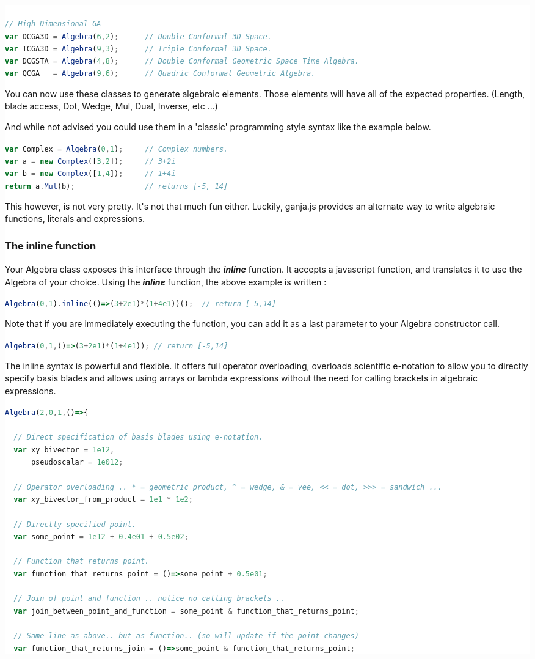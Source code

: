 ```javascript

// High-Dimensional GA
var DCGA3D = Algebra(6,2);      // Double Conformal 3D Space.
var TCGA3D = Algebra(9,3);      // Triple Conformal 3D Space.
var DCGSTA = Algebra(4,8);      // Double Conformal Geometric Space Time Algebra.
var QCGA   = Algebra(9,6);      // Quadric Conformal Geometric Algebra.  
```

You can now use these classes to generate algebraic elements. Those elements will have all of the
expected properties. (Length, blade access, Dot, Wedge, Mul, Dual, Inverse, etc ...)

And while not advised you could use them in a 'classic' programming style syntax like the example below.

```javascript
var Complex = Algebra(0,1);     // Complex numbers.
var a = new Complex([3,2]);     // 3+2i
var b = new Complex([1,4]);     // 1+4i
return a.Mul(b);                // returns [-5, 14]
```
This however, is not very pretty. It's not that much fun either. Luckily,
ganja.js provides an alternate way to write algebraic functions, literals
and expressions. 

### The inline function

Your Algebra class exposes this interface through the
**_inline_** function. It accepts a javascript function, and translates it to
use the Algebra of your choice. Using the **_inline_** function, the above example is
written :

```javascript
Algebra(0,1).inline(()=>(3+2e1)*(1+4e1))();  // return [-5,14]
```
Note that if you are immediately executing the function, you can add it as a last parameter
to your Algebra constructor call. 

```javascript
Algebra(0,1,()=>(3+2e1)*(1+4e1)); // return [-5,14]
```

The inline syntax is powerful and flexible. It offers full operator
overloading, overloads scientific e-notation to allow you to directly
specify basis blades and allows using arrays or lambda expressions without 
the need for calling brackets in algebraic expressions.

```javascript
Algebra(2,0,1,()=>{

  // Direct specification of basis blades using e-notation.
  var xy_bivector = 1e12,
      pseudoscalar = 1e012;

  // Operator overloading .. * = geometric product, ^ = wedge, & = vee, << = dot, >>> = sandwich ... 
  var xy_bivector_from_product = 1e1 * 1e2;

  // Directly specified point.
  var some_point = 1e12 + 0.4e01 + 0.5e02;  

  // Function that returns point.
  var function_that_returns_point = ()=>some_point + 0.5e01;

  // Join of point and function .. notice no calling brackets .. 
  var join_between_point_and_function = some_point & function_that_returns_point;

  // Same line as above.. but as function.. (so will update if the point changes)
  var function_that_returns_join = ()=>some_point & function_that_returns_point;
```